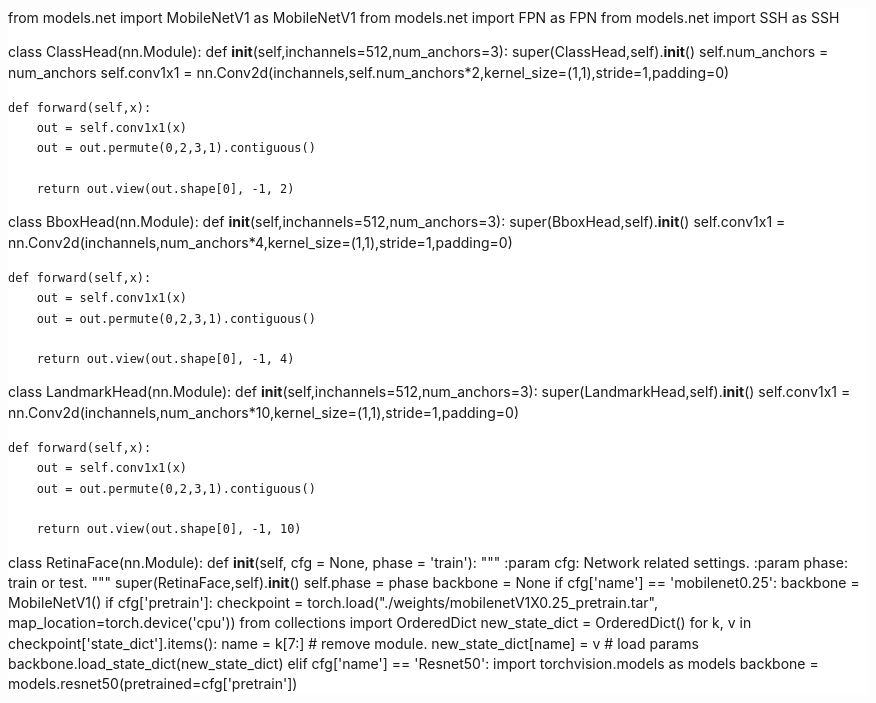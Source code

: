 from models.net import MobileNetV1 as MobileNetV1
from models.net import FPN as FPN
from models.net import SSH as SSH



class ClassHead(nn.Module):
    def __init__(self,inchannels=512,num_anchors=3):
        super(ClassHead,self).__init__()
        self.num_anchors = num_anchors
        self.conv1x1 = nn.Conv2d(inchannels,self.num_anchors*2,kernel_size=(1,1),stride=1,padding=0)

    def forward(self,x):
        out = self.conv1x1(x)
        out = out.permute(0,2,3,1).contiguous()

        return out.view(out.shape[0], -1, 2)

class BboxHead(nn.Module):
    def __init__(self,inchannels=512,num_anchors=3):
        super(BboxHead,self).__init__()
        self.conv1x1 = nn.Conv2d(inchannels,num_anchors*4,kernel_size=(1,1),stride=1,padding=0)

    def forward(self,x):
        out = self.conv1x1(x)
        out = out.permute(0,2,3,1).contiguous()

        return out.view(out.shape[0], -1, 4)

class LandmarkHead(nn.Module):
    def __init__(self,inchannels=512,num_anchors=3):
        super(LandmarkHead,self).__init__()
        self.conv1x1 = nn.Conv2d(inchannels,num_anchors*10,kernel_size=(1,1),stride=1,padding=0)

    def forward(self,x):
        out = self.conv1x1(x)
        out = out.permute(0,2,3,1).contiguous()

        return out.view(out.shape[0], -1, 10)

class RetinaFace(nn.Module):
    def __init__(self, cfg = None, phase = 'train'):
        """
        :param cfg:  Network related settings.
        :param phase: train or test.
        """
        super(RetinaFace,self).__init__()
        self.phase = phase
        backbone = None
        if cfg['name'] == 'mobilenet0.25':
            backbone = MobileNetV1()
            if cfg['pretrain']:
                checkpoint = torch.load("./weights/mobilenetV1X0.25_pretrain.tar", map_location=torch.device('cpu'))
                from collections import OrderedDict
                new_state_dict = OrderedDict()
                for k, v in checkpoint['state_dict'].items():
                    name = k[7:]  # remove module.
                    new_state_dict[name] = v
                # load params
                backbone.load_state_dict(new_state_dict)
        elif cfg['name'] == 'Resnet50':
            import torchvision.models as models
            backbone = models.resnet50(pretrained=cfg['pretrain'])
